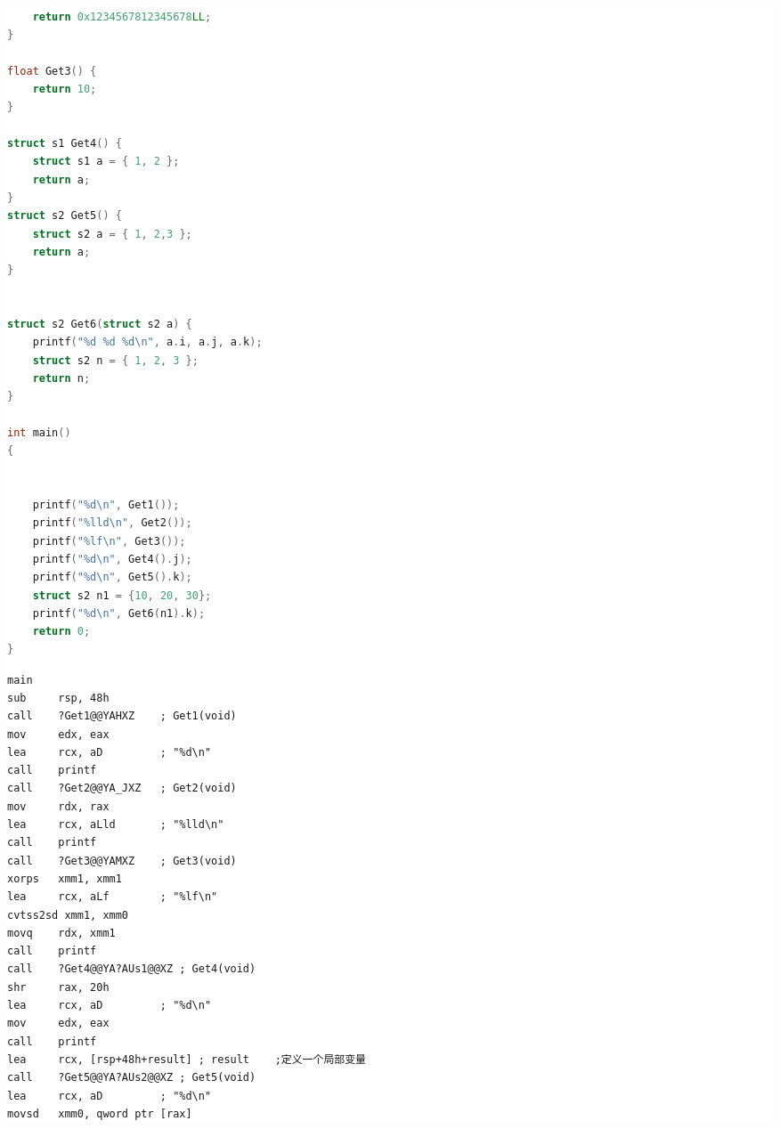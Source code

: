 ```c++
    return 0x1234567812345678LL;
}

float Get3() {
    return 10;
}

struct s1 Get4() {
    struct s1 a = { 1, 2 };
    return a;
}
struct s2 Get5() {
    struct s2 a = { 1, 2,3 };
    return a;
}


struct s2 Get6(struct s2 a) {
    printf("%d %d %d\n", a.i, a.j, a.k);
    struct s2 n = { 1, 2, 3 };
    return n;
}

int main()
{
  
    
    printf("%d\n", Get1());
    printf("%lld\n", Get2());
    printf("%lf\n", Get3());
    printf("%d\n", Get4().j);
    printf("%d\n", Get5().k);
    struct s2 n1 = {10, 20, 30};
    printf("%d\n", Get6(n1).k);
    return 0;
}
```

```
main
sub     rsp, 48h
call    ?Get1@@YAHXZ    ; Get1(void)
mov     edx, eax
lea     rcx, aD         ; "%d\n"
call    printf
call    ?Get2@@YA_JXZ   ; Get2(void)
mov     rdx, rax
lea     rcx, aLld       ; "%lld\n"
call    printf
call    ?Get3@@YAMXZ    ; Get3(void)
xorps   xmm1, xmm1
lea     rcx, aLf        ; "%lf\n"
cvtss2sd xmm1, xmm0
movq    rdx, xmm1
call    printf
call    ?Get4@@YA?AUs1@@XZ ; Get4(void)
shr     rax, 20h
lea     rcx, aD         ; "%d\n"
mov     edx, eax
call    printf
lea     rcx, [rsp+48h+result] ; result    ;定义一个局部变量
call    ?Get5@@YA?AUs2@@XZ ; Get5(void)
lea     rcx, aD         ; "%d\n"
movsd   xmm0, qword ptr [rax]
```